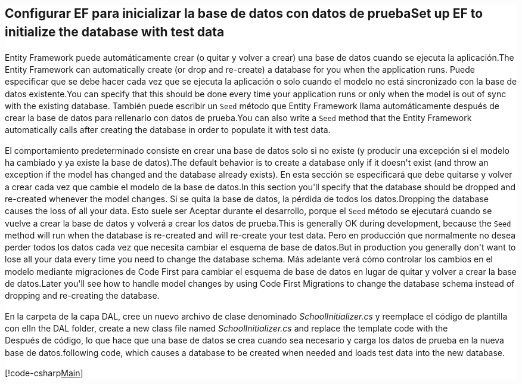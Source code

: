 ## <a name="set-up-ef-to-initialize-the-database-with-test-data"></a><span data-ttu-id="3b60f-240">Configurar EF para inicializar la base de datos con datos de prueba</span><span class="sxs-lookup"><span data-stu-id="3b60f-240">Set up EF to initialize the database with test data</span></span>

<span data-ttu-id="3b60f-241">Entity Framework puede automáticamente crear (o quitar y volver a crear) una base de datos cuando se ejecuta la aplicación.</span><span class="sxs-lookup"><span data-stu-id="3b60f-241">The Entity Framework can automatically create (or drop and re-create) a database for you when the application runs.</span></span> <span data-ttu-id="3b60f-242">Puede especificar que se debe hacer cada vez que se ejecuta la aplicación o solo cuando el modelo no está sincronizado con la base de datos existente.</span><span class="sxs-lookup"><span data-stu-id="3b60f-242">You can specify that this should be done every time your application runs or only when the model is out of sync with the existing database.</span></span> <span data-ttu-id="3b60f-243">También puede escribir un `Seed` método que Entity Framework llama automáticamente después de crear la base de datos para rellenarlo con datos de prueba.</span><span class="sxs-lookup"><span data-stu-id="3b60f-243">You can also write a `Seed` method that the Entity Framework automatically calls after creating the database in order to populate it with test data.</span></span>

<span data-ttu-id="3b60f-244">El comportamiento predeterminado consiste en crear una base de datos solo si no existe (y producir una excepción si el modelo ha cambiado y ya existe la base de datos).</span><span class="sxs-lookup"><span data-stu-id="3b60f-244">The default behavior is to create a database only if it doesn't exist (and throw an exception if the model has changed and the database already exists).</span></span> <span data-ttu-id="3b60f-245">En esta sección se especificará que debe quitarse y volver a crear cada vez que cambie el modelo de la base de datos.</span><span class="sxs-lookup"><span data-stu-id="3b60f-245">In this section you'll specify that the database should be dropped and re-created whenever the model changes.</span></span> <span data-ttu-id="3b60f-246">Si se quita la base de datos, la pérdida de todos los datos.</span><span class="sxs-lookup"><span data-stu-id="3b60f-246">Dropping the database causes the loss of all your data.</span></span> <span data-ttu-id="3b60f-247">Esto suele ser Aceptar durante el desarrollo, porque el `Seed` método se ejecutará cuando se vuelve a crear la base de datos y volverá a crear los datos de prueba.</span><span class="sxs-lookup"><span data-stu-id="3b60f-247">This is generally OK during development, because the `Seed` method will run when the database is re-created and will re-create your test data.</span></span> <span data-ttu-id="3b60f-248">Pero en producción que normalmente no desea perder todos los datos cada vez que necesita cambiar el esquema de base de datos.</span><span class="sxs-lookup"><span data-stu-id="3b60f-248">But in production you generally don't want to lose all your data every time you need to change the database schema.</span></span> <span data-ttu-id="3b60f-249">Más adelante verá cómo controlar los cambios en el modelo mediante migraciones de Code First para cambiar el esquema de base de datos en lugar de quitar y volver a crear la base de datos.</span><span class="sxs-lookup"><span data-stu-id="3b60f-249">Later you'll see how to handle model changes by using Code First Migrations to change the database schema instead of dropping and re-creating the database.</span></span>

<span data-ttu-id="3b60f-250">En la carpeta de la capa DAL, cree un nuevo archivo de clase denominado *SchoolInitializer.cs* y reemplace el código de plantilla con el</span><span class="sxs-lookup"><span data-stu-id="3b60f-250">In the DAL folder, create a new class file named *SchoolInitializer.cs* and replace the template code with the</span></span>  
<span data-ttu-id="3b60f-251">Después de código, lo que hace que una base de datos se crea cuando sea necesario y carga los datos de prueba en la nueva base de datos.</span><span class="sxs-lookup"><span data-stu-id="3b60f-251">following code, which causes a database to be created when needed and loads test data into the new database.</span></span>

[!code-csharp[Main](creating-an-entity-framework-data-model-for-an-asp-net-mvc-application/samples/sample8.cs)]
